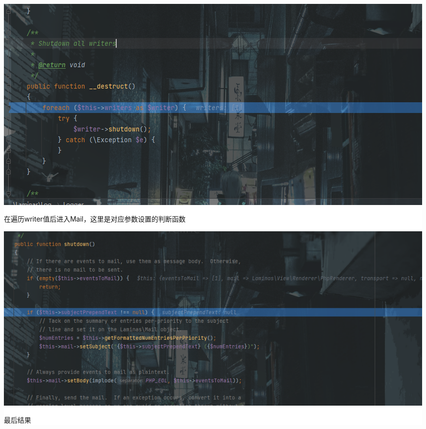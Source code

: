 ![Untitled](%E4%BB%A3%E7%A0%81%E5%AE%A1%E8%AE%A1%206658870bb1d4438684d807c1b2ec69fb/Untitled%2026.png)

在遍历writer值后进入Mail，这里是对应参数设置的判断函数

![Untitled](%E4%BB%A3%E7%A0%81%E5%AE%A1%E8%AE%A1%206658870bb1d4438684d807c1b2ec69fb/Untitled%2027.png)

最后结果
